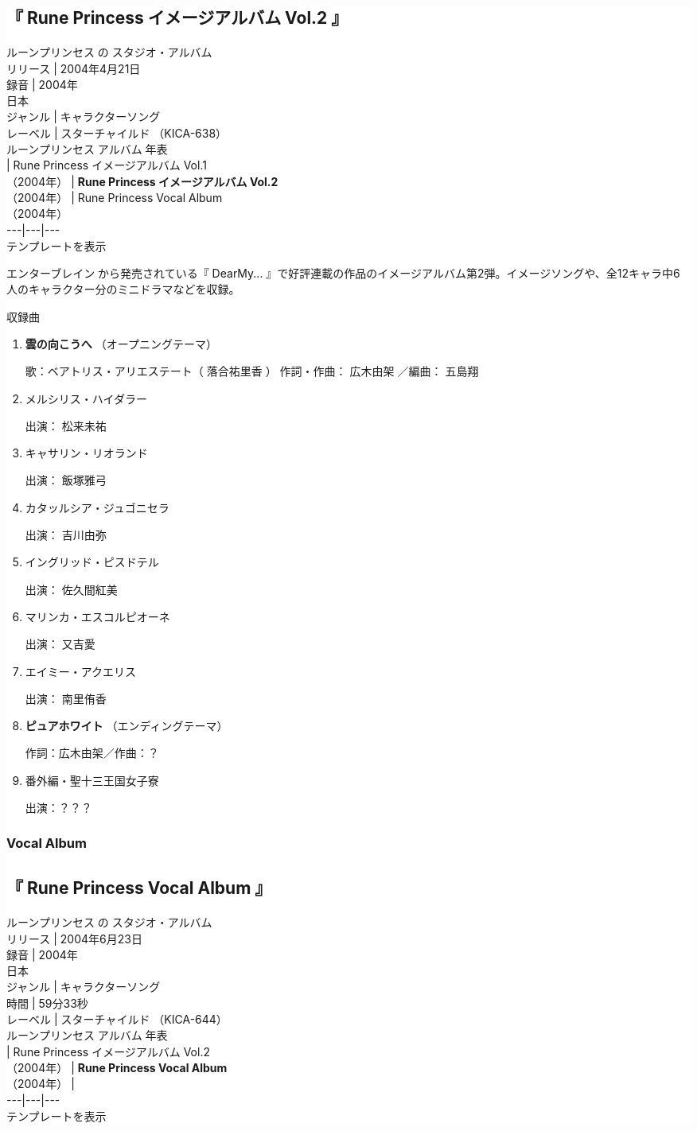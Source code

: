 『  Rune Princess イメージアルバム Vol.2  』  
---  
ルーンプリンセス  の  スタジオ・アルバム  
リリース  |  2004年4月21日   
録音  |  2004年   
日本  
ジャンル  |  キャラクターソング   
レーベル  |  スターチャイルド  （KICA-638）   
ルーンプリンセス アルバム 年表  
|  Rune Princess イメージアルバム Vol.1  
（2004年）  |  **Rune Princess イメージアルバム Vol.2**   
（2004年）  |  Rune Princess Vocal Album    
（2004年）  
---|---|---  
テンプレートを表示  
  
エンターブレイン  から発売されている『  DearMy...
』で好評連載の作品のイメージアルバム第2弾。イメージソングや、全12キャラ中6人のキャラクター分のミニドラマなどを収録。

収録曲

  1. **雲の向こうへ** （オープニングテーマ） 

     歌：ベアトリス・アリエステート（  落合祐里香  ） 
     作詞・作曲：  広木由架  ／編曲：  五島翔 
  2. メルシリス・ハイダラー 

     出演：  松来未祐 
  3. キャサリン・リオランド 

     出演：  飯塚雅弓 
  4. カタッルシア・ジュゴニセラ 

     出演：  吉川由弥 
  5. イングリッド・ピスドテル 

     出演：  佐久間紅美 
  6. マリンカ・エスコルピオーネ 

     出演：  又吉愛 
  7. エイミー・アクエリス 

     出演：  南里侑香 
  8. **ピュアホワイト** （エンディングテーマ） 

     作詞：広木由架／作曲：？ 
  9. 番外編・聖十三王国女子寮 

     出演：？？？ 

###  Vocal Album  

『  Rune Princess Vocal Album  』  
---  
ルーンプリンセス  の  スタジオ・アルバム  
リリース  |  2004年6月23日   
録音  |  2004年   
日本  
ジャンル  |  キャラクターソング   
時間  |  59分33秒   
レーベル  |  スターチャイルド  （KICA-644）   
ルーンプリンセス アルバム 年表  
|  Rune Princess イメージアルバム Vol.2  
（2004年）  |  **Rune Princess Vocal Album**   
（2004年）  |   
---|---|---  
テンプレートを表示  
  